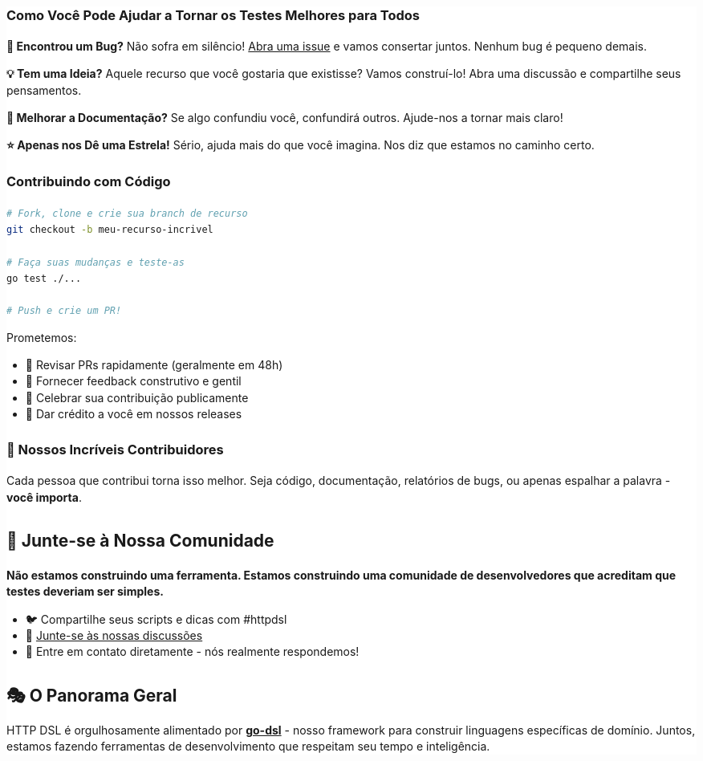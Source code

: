 ### Como Você Pode Ajudar a Tornar os Testes Melhores para Todos

**🐛 Encontrou um Bug?** 
Não sofra em silêncio! [Abra uma issue](https://github.com/arturoeanton/httpdsl/issues) e vamos consertar juntos. Nenhum bug é pequeno demais.

**💡 Tem uma Ideia?**
Aquele recurso que você gostaria que existisse? Vamos construí-lo! Abra uma discussão e compartilhe seus pensamentos.

**📝 Melhorar a Documentação?**
Se algo confundiu você, confundirá outros. Ajude-nos a tornar mais claro!

**⭐ Apenas nos Dê uma Estrela!**
Sério, ajuda mais do que você imagina. Nos diz que estamos no caminho certo.

### Contribuindo com Código

```bash
# Fork, clone e crie sua branch de recurso
git checkout -b meu-recurso-incrivel

# Faça suas mudanças e teste-as
go test ./...

# Push e crie um PR!
```

Prometemos:
- 🚀 Revisar PRs rapidamente (geralmente em 48h)
- 💬 Fornecer feedback construtivo e gentil
- 🎉 Celebrar sua contribuição publicamente
- 📝 Dar crédito a você em nossos releases

### 🌟 Nossos Incríveis Contribuidores

Cada pessoa que contribui torna isso melhor. Seja código, documentação, relatórios de bugs, ou apenas espalhar a palavra - **você importa**.

## 🤲 Junte-se à Nossa Comunidade

**Não estamos construindo uma ferramenta. Estamos construindo uma comunidade de desenvolvedores que acreditam que testes deveriam ser simples.**

- 🐦 Compartilhe seus scripts e dicas com #httpdsl
- 💬 [Junte-se às nossas discussões](https://github.com/arturoeanton/httpdsl/discussions)
- 📧 Entre em contato diretamente - nós realmente respondemos!

## 🎭 O Panorama Geral

HTTP DSL é orgulhosamente alimentado por [**go-dsl**](https://github.com/arturoeanton/go-dsl) - nosso framework para construir linguagens específicas de domínio. Juntos, estamos fazendo ferramentas de desenvolvimento que respeitam seu tempo e inteligência.
